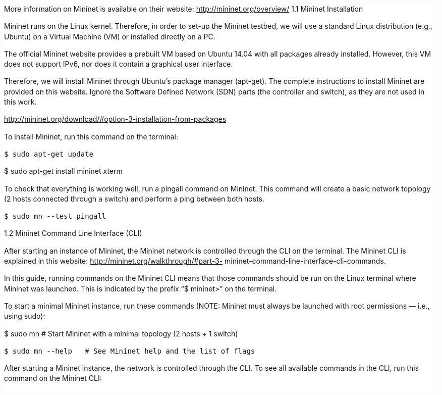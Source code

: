 More information on Mininet is available on their website: http://mininet.org/overview/ 1.1 Mininet Installation

Mininet runs on the Linux kernel. Therefore, in order to set-up the Mininet testbed, we will use a standard Linux distribution (e.g., Ubuntu) on a Virtual Machine (VM) or installed directly on a PC.

The official Mininet website provides a prebuilt VM based on Ubuntu 14.04 with all packages already installed. However, this VM does not support IPv6, nor does it contain a graphical user interface.

Therefore, we will install Mininet through Ubuntu’s package manager (apt-get). The complete instructions to install Mininet are provided on this website. Ignore the Software Defined Network (SDN) parts (the controller and switch), as they are not used in this work.

http://mininet.org/download/#option-3-installation-from-packages

</div>
</div>
</div>
<div class="page" title="Page 2">
<div class="layoutArea">
<div class="column">
To install Mininet, run this command on the terminal:

</div>
</div>
<div class="layoutArea">
<div class="column">
<pre>$ sudo apt-get update
</pre>
$ sudo apt-get install mininet xterm

To check that everything is working well, run a pingall command on Mininet. This command will create a basic network topology (2 hosts connected through a switch) and perform a ping between both hosts.

<pre>$ sudo mn --test pingall
</pre>
1.2 Mininet Command Line Interface (CLI)

After starting an instance of Mininet, the Mininet network is controlled through the CLI on the terminal. The Mininet CLI is explained in this website: http://mininet.org/walkthrough/#part-3- mininet-command-line-interface-cli-commands.

In this guide, running commands on the Mininet CLI means that those commands should be run on the Linux terminal where Mininet was launched. This is indicated by the prefix “$ mininet&gt;” on the terminal.

To start a minimal Mininet instance, run these commands (NOTE: Mininet must always be launched with root permissions — i.e., using sudo):

$ sudo mn # Start Mininet with a minimal topology (2 hosts + 1 switch)

<pre>$ sudo mn --help   # See Mininet help and the list of flags
</pre>
After starting a Mininet instance, the network is controlled through the CLI. To see all available commands in the CLI, run this command on the Mininet CLI:
